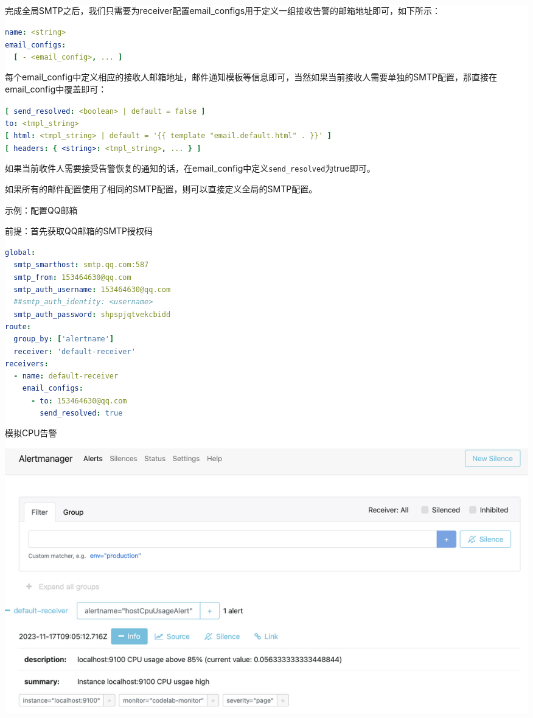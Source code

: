 完成全局SMTP之后，我们只需要为receiver配置email_configs用于定义一组接收告警的邮箱地址即可，如下所示：

```yaml
name: <string>
email_configs:
  [ - <email_config>, ... ]
```

每个email_config中定义相应的接收人邮箱地址，邮件通知模板等信息即可，当然如果当前接收人需要单独的SMTP配置，那直接在email_config中覆盖即可：

```yaml
[ send_resolved: <boolean> | default = false ]
to: <tmpl_string>
[ html: <tmpl_string> | default = '{{ template "email.default.html" . }}' ]
[ headers: { <string>: <tmpl_string>, ... } ]
```

如果当前收件人需要接受告警恢复的通知的话，在email_config中定义`send_resolved`为true即可。

如果所有的邮件配置使用了相同的SMTP配置，则可以直接定义全局的SMTP配置。

示例：配置QQ邮箱

前提：首先获取QQ邮箱的SMTP授权码

```yaml
global:
  smtp_smarthost: smtp.qq.com:587
  smtp_from: 153464630@qq.com
  smtp_auth_username: 153464630@qq.com
  ##smtp_auth_identity: <username>
  smtp_auth_password: shpspjqtvekcbidd 
route:
  group_by: ['alertname']
  receiver: 'default-receiver'
receivers:
  - name: default-receiver
    email_configs:
      - to: 153464630@qq.com
        send_resolved: true
```

模拟CPU告警

![image-20231117172151885](./images/image-20231117172151885.png)
